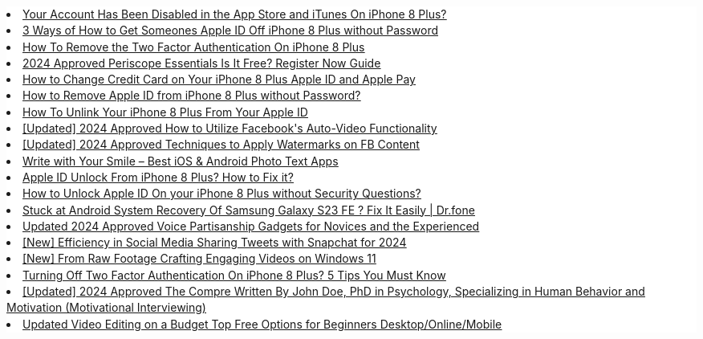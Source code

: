 <li><a href="https://apple-account.techidaily.com/your-account-has-been-disabled-in-the-app-store-and-itunes-on-iphone-8-plus-by-drfone-ios/"><u>Your Account Has Been Disabled in the App Store and iTunes On iPhone 8 Plus?</u></a></li>
<li><a href="https://apple-account.techidaily.com/3-ways-of-how-to-get-someones-apple-id-off-iphone-8-plus-without-password-by-drfone-ios/"><u>3 Ways of How to Get Someones Apple ID Off iPhone 8 Plus without Password</u></a></li>
<li><a href="https://apple-account.techidaily.com/how-to-remove-the-two-factor-authentication-on-iphone-8-plus-by-drfone-ios/"><u>How To Remove the Two Factor Authentication On iPhone 8 Plus</u></a></li>
<li><a href="https://extra-support.techidaily.com/2024-approved-periscope-essentials-is-it-free-register-now-guide/"><u>2024 Approved  Periscope Essentials  Is It Free? Register Now Guide</u></a></li>
<li><a href="https://apple-account.techidaily.com/how-to-change-credit-card-on-your-iphone-8-plus-apple-id-and-apple-pay-by-drfone-ios/"><u>How to Change Credit Card on Your iPhone 8 Plus Apple ID and Apple Pay</u></a></li>
<li><a href="https://apple-account.techidaily.com/how-to-remove-apple-id-from-iphone-8-plus-without-password-by-drfone-ios/"><u>How to Remove Apple ID from iPhone 8 Plus without Password?</u></a></li>
<li><a href="https://apple-account.techidaily.com/how-to-unlink-your-iphone-8-plus-from-your-apple-id-by-drfone-ios/"><u>How To Unlink Your iPhone 8 Plus From Your Apple ID</u></a></li>
<li><a href="https://facebook-clips.techidaily.com/updated-2024-approved-how-to-utilize-facebooks-auto-video-functionality/"><u>[Updated] 2024 Approved  How to Utilize Facebook's Auto-Video Functionality</u></a></li>
<li><a href="https://facebook-clips.techidaily.com/updated-2024-approved-techniques-to-apply-watermarks-on-fb-content/"><u>[Updated] 2024 Approved  Techniques to Apply Watermarks on FB Content</u></a></li>
<li><a href="https://extra-information.techidaily.com/write-with-your-smile-best-ios-and-android-photo-text-apps/"><u>Write with Your Smile – Best iOS & Android Photo Text Apps</u></a></li>
<li><a href="https://apple-account.techidaily.com/apple-id-unlock-from-iphone-8-plus-how-to-fix-it-by-drfone-ios/"><u>Apple ID Unlock From iPhone 8 Plus? How to Fix it?</u></a></li>
<li><a href="https://apple-account.techidaily.com/how-to-unlock-apple-id-on-your-iphone-8-plus-without-security-questions-by-drfone-ios/"><u>How to Unlock Apple ID On your iPhone 8 Plus without Security Questions?</u></a></li>
<li><a href="https://howto.techidaily.com/stuck-at-android-system-recovery-of-samsung-galaxy-s23-fe-fix-it-easily-drfone-by-drfone-fix-android-problems-fix-android-problems/"><u>Stuck at Android System Recovery Of Samsung Galaxy S23 FE ? Fix It Easily | Dr.fone</u></a></li>
<li><a href="https://audio-shaping.techidaily.com/updated-2024-approved-voice-partisanship-gadgets-for-novices-and-the-experienced/"><u>Updated 2024 Approved Voice Partisanship Gadgets for Novices and the Experienced</u></a></li>
<li><a href="https://twitter-videos.techidaily.com/new-efficiency-in-social-media-sharing-tweets-with-snapchat-for-2024/"><u>[New] Efficiency in Social Media  Sharing Tweets with Snapchat for 2024</u></a></li>
<li><a href="https://some-techniques.techidaily.com/new-from-raw-footage-crafting-engaging-videos-on-windows-11/"><u>[New] From Raw Footage  Crafting Engaging Videos on Windows 11</u></a></li>
<li><a href="https://apple-account.techidaily.com/turning-off-two-factor-authentication-on-iphone-8-plus-5-tips-you-must-know-by-drfone-ios/"><u>Turning Off Two Factor Authentication On iPhone 8 Plus? 5 Tips You Must Know</u></a></li>
<li><a href="https://article-files.techidaily.com/updated-2024-approved-the-compre-written-by-john-doe-phd-in-psychology-specializing-in-human-behavior-and-motivation-motivational-interviewing/"><u>[Updated] 2024 Approved  The Compre Written By  John Doe, PhD in Psychology, Specializing in Human Behavior and Motivation (Motivational Interviewing)</u></a></li>
<li><a href="https://video-creation-software.techidaily.com/updated-video-editing-on-a-budget-top-free-options-for-beginners-desktoponlinemobile/"><u>Updated Video Editing on a Budget Top Free Options for Beginners Desktop/Online/Mobile</u></a></li>
</ul></div>
